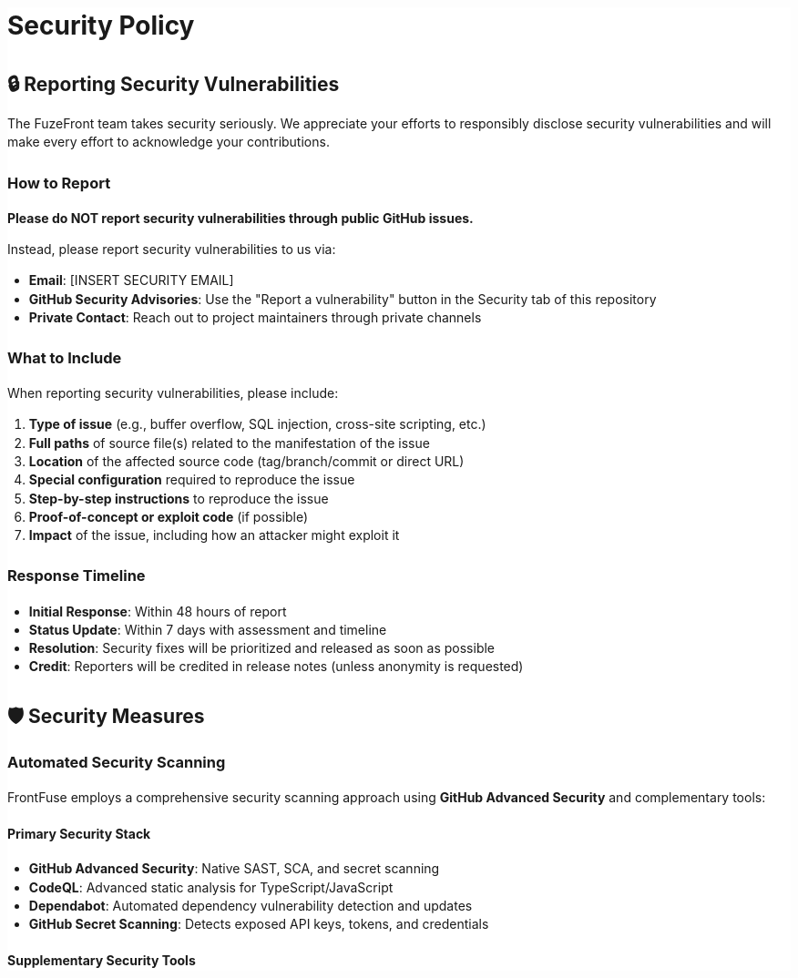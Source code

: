 # Security Policy

## 🔒 Reporting Security Vulnerabilities

The FuzeFront team takes security seriously. We appreciate your efforts to responsibly disclose security vulnerabilities and will make every effort to acknowledge your contributions.

### How to Report

**Please do NOT report security vulnerabilities through public GitHub issues.**

Instead, please report security vulnerabilities to us via:

- **Email**: [INSERT SECURITY EMAIL]
- **GitHub Security Advisories**: Use the "Report a vulnerability" button in the Security tab of this repository
- **Private Contact**: Reach out to project maintainers through private channels

### What to Include

When reporting security vulnerabilities, please include:

1. **Type of issue** (e.g., buffer overflow, SQL injection, cross-site scripting, etc.)
2. **Full paths** of source file(s) related to the manifestation of the issue
3. **Location** of the affected source code (tag/branch/commit or direct URL)
4. **Special configuration** required to reproduce the issue
5. **Step-by-step instructions** to reproduce the issue
6. **Proof-of-concept or exploit code** (if possible)
7. **Impact** of the issue, including how an attacker might exploit it

### Response Timeline

- **Initial Response**: Within 48 hours of report
- **Status Update**: Within 7 days with assessment and timeline
- **Resolution**: Security fixes will be prioritized and released as soon as possible
- **Credit**: Reporters will be credited in release notes (unless anonymity is requested)

## 🛡️ Security Measures

### Automated Security Scanning

FrontFuse employs a comprehensive security scanning approach using **GitHub Advanced Security** and complementary tools:

#### Primary Security Stack

- **GitHub Advanced Security**: Native SAST, SCA, and secret scanning
- **CodeQL**: Advanced static analysis for TypeScript/JavaScript
- **Dependabot**: Automated dependency vulnerability detection and updates
- **GitHub Secret Scanning**: Detects exposed API keys, tokens, and credentials

#### Supplementary Security Tools
